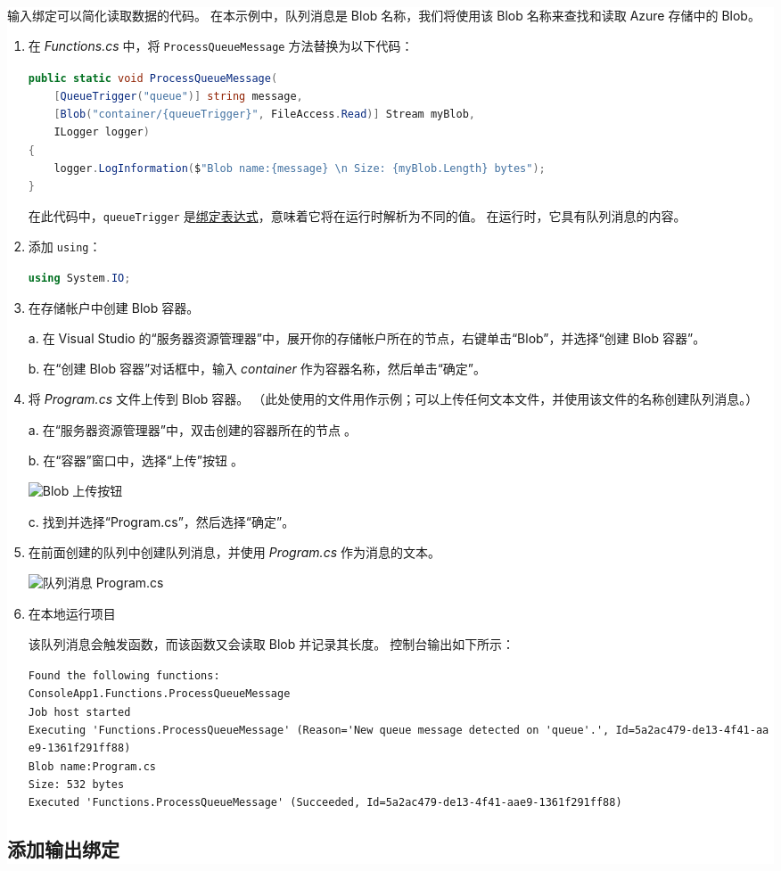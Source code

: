 输入绑定可以简化读取数据的代码。 在本示例中，队列消息是 Blob 名称，我们将使用该 Blob 名称来查找和读取 Azure 存储中的 Blob。

1. 在 *Functions.cs* 中，将 `ProcessQueueMessage` 方法替换为以下代码：

   ```cs
   public static void ProcessQueueMessage(
       [QueueTrigger("queue")] string message,
       [Blob("container/{queueTrigger}", FileAccess.Read)] Stream myBlob,
       ILogger logger)
   {
       logger.LogInformation($"Blob name:{message} \n Size: {myBlob.Length} bytes");
   }
   ```

   在此代码中，`queueTrigger` 是[绑定表达式](../azure-functions/functions-bindings-expressions-patterns.md)，意味着它将在运行时解析为不同的值。  在运行时，它具有队列消息的内容。

1. 添加 `using`：

   ```cs
   using System.IO;
   ```

1. 在存储帐户中创建 Blob 容器。

   a. 在 Visual Studio 的“服务器资源管理器”中，展开你的存储帐户所在的节点，右键单击“Blob”，并选择“创建 Blob 容器”。   

   b. 在“创建 Blob 容器”对话框中，输入 *container* 作为容器名称，然后单击“确定”。  

1. 将 *Program.cs* 文件上传到 Blob 容器。 （此处使用的文件用作示例；可以上传任何文本文件，并使用该文件的名称创建队列消息。）

   a. 在“服务器资源管理器”中，双击创建的容器所在的节点  。

   b. 在“容器”窗口中，选择“上传”按钮   。

   ![Blob 上传按钮](./media/webjobs-sdk-get-started/blob-upload-button.png)

   c. 找到并选择“Program.cs”，然后选择“确定”。  

1. 在前面创建的队列中创建队列消息，并使用 *Program.cs* 作为消息的文本。

   ![队列消息 Program.cs](./media/webjobs-sdk-get-started/queue-msg-program-cs.png)

1. 在本地运行项目

   该队列消息会触发函数，而该函数又会读取 Blob 并记录其长度。 控制台输出如下所示：

   ```console
   Found the following functions:
   ConsoleApp1.Functions.ProcessQueueMessage
   Job host started
   Executing 'Functions.ProcessQueueMessage' (Reason='New queue message detected on 'queue'.', Id=5a2ac479-de13-4f41-aae9-1361f291ff88)
   Blob name:Program.cs
   Size: 532 bytes
   Executed 'Functions.ProcessQueueMessage' (Succeeded, Id=5a2ac479-de13-4f41-aae9-1361f291ff88)
   ```

## <a name="add-an-output-binding"></a>添加输出绑定
